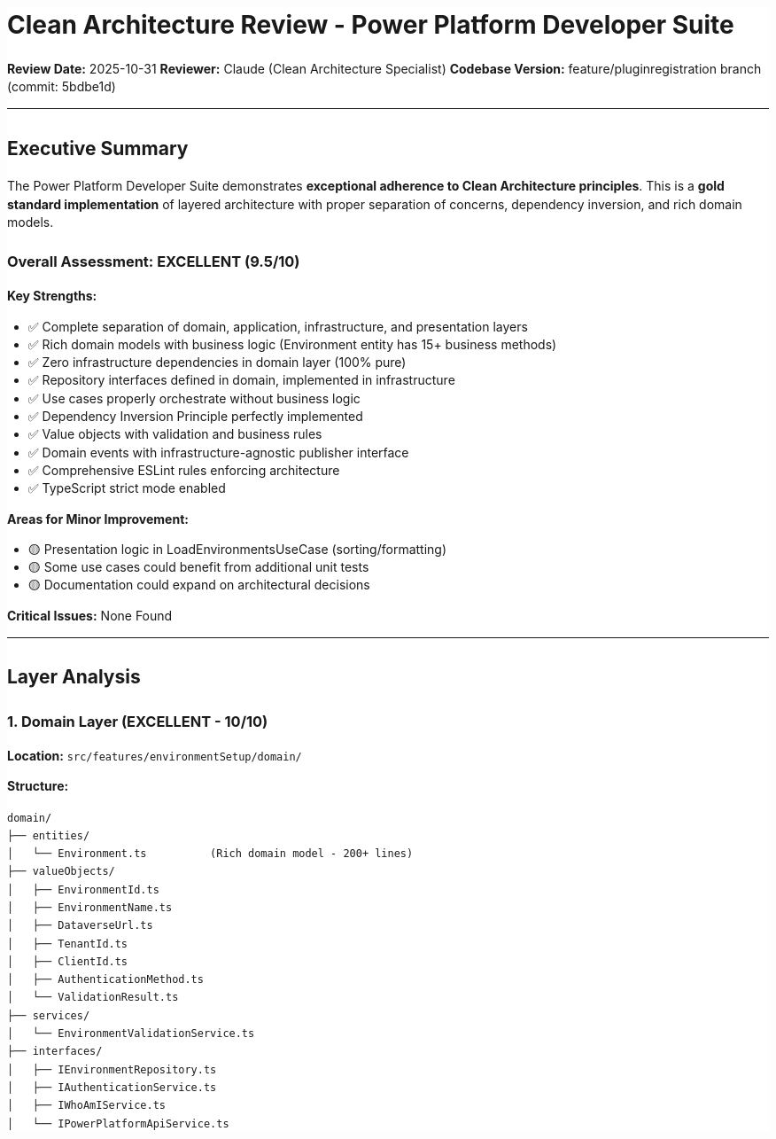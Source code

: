 # Clean Architecture Review - Power Platform Developer Suite

**Review Date:** 2025-10-31
**Reviewer:** Claude (Clean Architecture Specialist)
**Codebase Version:** feature/pluginregistration branch (commit: 5bdbe1d)

---

## Executive Summary

The Power Platform Developer Suite demonstrates **exceptional adherence to Clean Architecture principles**. This is a **gold standard implementation** of layered architecture with proper separation of concerns, dependency inversion, and rich domain models.

### Overall Assessment: EXCELLENT (9.5/10)

**Key Strengths:**
- ✅ Complete separation of domain, application, infrastructure, and presentation layers
- ✅ Rich domain models with business logic (Environment entity has 15+ business methods)
- ✅ Zero infrastructure dependencies in domain layer (100% pure)
- ✅ Repository interfaces defined in domain, implemented in infrastructure
- ✅ Use cases properly orchestrate without business logic
- ✅ Dependency Inversion Principle perfectly implemented
- ✅ Value objects with validation and business rules
- ✅ Domain events with infrastructure-agnostic publisher interface
- ✅ Comprehensive ESLint rules enforcing architecture
- ✅ TypeScript strict mode enabled

**Areas for Minor Improvement:**
- 🟡 Presentation logic in LoadEnvironmentsUseCase (sorting/formatting)
- 🟡 Some use cases could benefit from additional unit tests
- 🟡 Documentation could expand on architectural decisions

**Critical Issues:** None Found

---

## Layer Analysis

### 1. Domain Layer (EXCELLENT - 10/10)

**Location:** `src/features/environmentSetup/domain/`

**Structure:**
```
domain/
├── entities/
│   └── Environment.ts          (Rich domain model - 200+ lines)
├── valueObjects/
│   ├── EnvironmentId.ts
│   ├── EnvironmentName.ts
│   ├── DataverseUrl.ts
│   ├── TenantId.ts
│   ├── ClientId.ts
│   ├── AuthenticationMethod.ts
│   └── ValidationResult.ts
├── services/
│   └── EnvironmentValidationService.ts
├── interfaces/
│   ├── IEnvironmentRepository.ts
│   ├── IAuthenticationService.ts
│   ├── IWhoAmIService.ts
│   └── IPowerPlatformApiService.ts
```